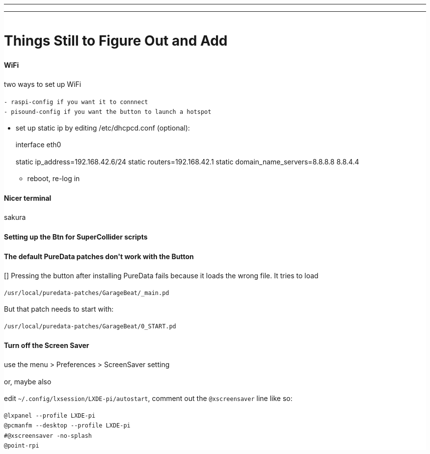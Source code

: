 ----

----

# Things Still to Figure Out and Add


#### WiFi

two ways to set up WiFi

    - raspi-config if you want it to connnect
    - pisound-config if you want the button to launch a hotspot


* set up static ip by editing /etc/dhcpcd.conf  (optional):

    interface eth0

    static ip_address=192.168.42.6/24
    static routers=192.168.42.1
    static domain_name_servers=8.8.8.8 8.8.4.4

    * reboot, re-log in

#### Nicer terminal

sakura


#### Setting up the Btn for SuperCollider scripts

#### The default PureData patches don't work with the Button

[] Pressing the button after installing PureData fails because it loads the
wrong file. It tries to load

    /usr/local/puredata-patches/GarageBeat/_main.pd

But that patch needs to start with:

    /usr/local/puredata-patches/GarageBeat/0_START.pd


#### Turn off the Screen Saver

use the menu > Preferences > ScreenSaver setting

or, maybe also

edit `~/.config/lxsession/LXDE-pi/autostart`, comment out the `@xscreensaver`
line like so:

    @lxpanel --profile LXDE-pi
    @pcmanfm --desktop --profile LXDE-pi
    #@xscreensaver -no-splash
    @point-rpi
